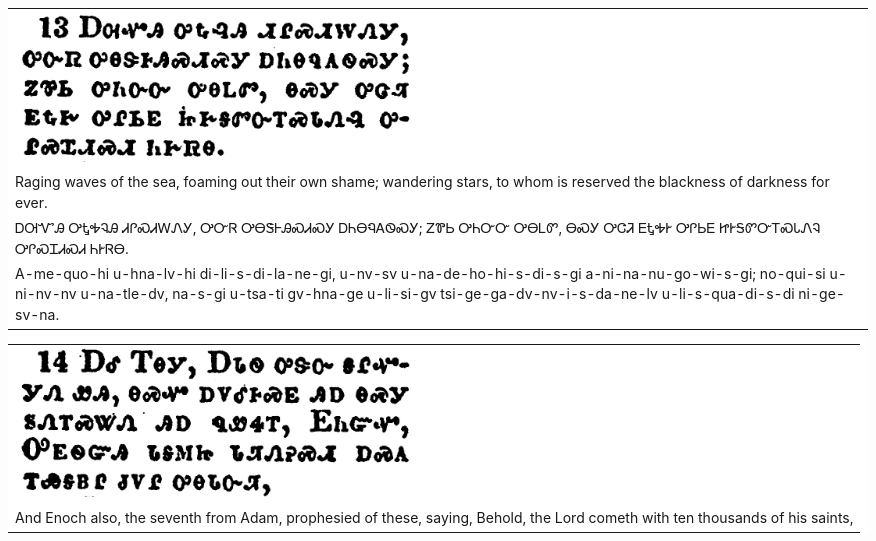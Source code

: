 <table>
<tbody>
<tr class="odd">
<td><a href="260113.png"><img src="260113.png" width="400" /></a></td>
</tr>
<tr class="even">
<td>Raging waves of the sea, foaming out their own shame; wandering stars, to whom is reserved the blackness of darkness for ever.</td>
</tr>
<tr class="odd">
<td>ᎠᎺᏉᎯ ᎤᎿᎭᎸᎯ ᏗᎵᏍᏗᎳᏁᎩ, ᎤᏅᏒ ᎤᎾᏕᎰᎯᏍᏗᏍᎩ ᎠᏂᎾᏄᎪᏫᏍᎩ; ᏃᏈᏏ ᎤᏂᏅᏅ ᎤᎾᏞᏛ, ᎾᏍᎩ ᎤᏣᏘ ᎬᎿᎭᎨ ᎤᎵᏏᎬ ᏥᎨᎦᏛᏅᎢᏍᏓᏁᎸ ᎤᎵᏍᏆᏗᏍᏗ ᏂᎨᏒᎾ.</td>
</tr>
<tr class="even">
<td>A-me-quo-hi u-hna-lv-hi di-li-s-di-la-ne-gi, u-nv-sv u-na-de-ho-hi-s-di-s-gi a-ni-na-nu-go-wi-s-gi; no-qui-si u-ni-nv-nv u-na-tle-dv, na-s-gi u-tsa-ti gv-hna-ge u-li-si-gv tsi-ge-ga-dv-nv-i-s-da-ne-lv u-li-s-qua-di-s-di ni-ge-sv-na.</td>
</tr>
</tbody>
</table>

<table>
<tbody>
<tr class="odd">
<td><a href="260114.png"><img src="260114.png" width="400" /></a></td>
</tr>
<tr class="even">
<td>And Enoch also, the seventh from Adam, prophesied of these, saying, Behold, the Lord cometh with ten thousands of his saints,</td>
</tr>